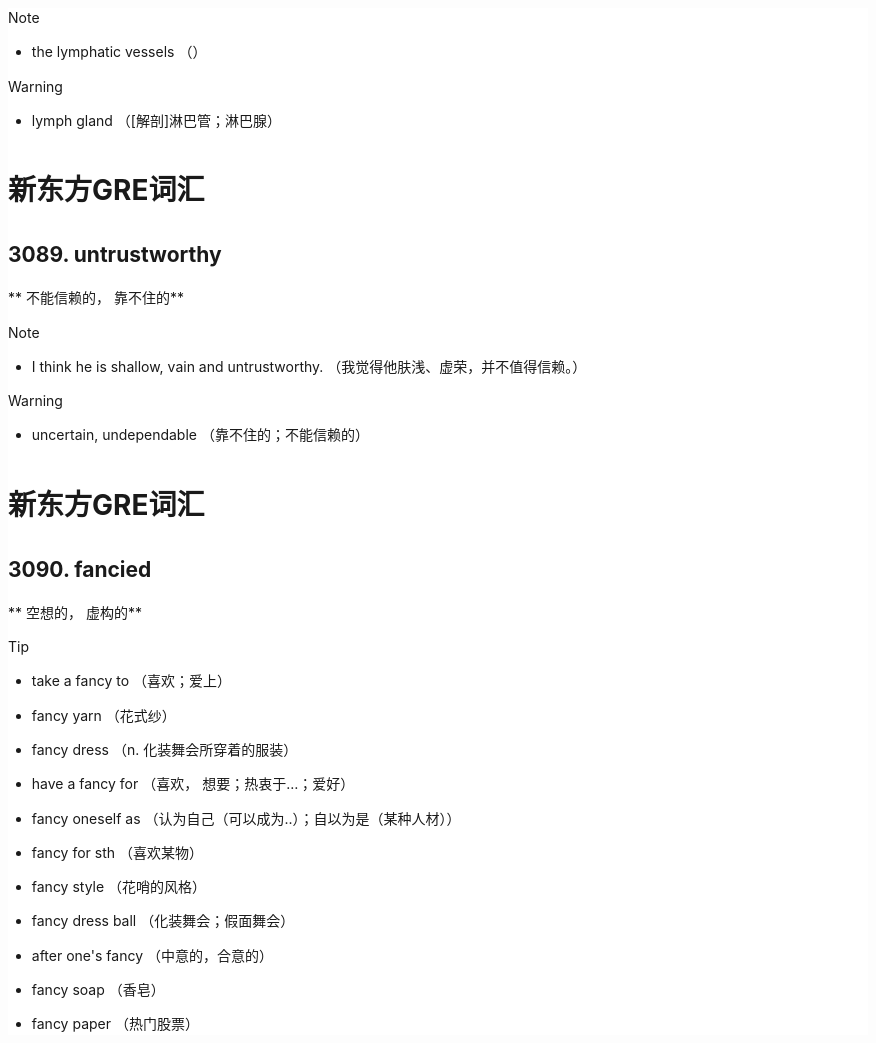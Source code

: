 > [!NOTE]
>
> - the lymphatic vessels （）
>

> [!WARNING]
>
> - lymph gland （[解剖]淋巴管；淋巴腺）
>

# 新东方GRE词汇

## 3089. untrustworthy

** 不能信赖的， 靠不住的**

> [!NOTE]
>
> - I think he is shallow, vain and untrustworthy. （我觉得他肤浅、虚荣，并不值得信赖。）
>

> [!WARNING]
>
> - uncertain, undependable （靠不住的；不能信赖的）
>

# 新东方GRE词汇

## 3090. fancied

** 空想的， 虚构的**

> [!TIP]
>
> - take a fancy to （喜欢；爱上）
>
> - fancy yarn （花式纱）
>
> - fancy dress （n. 化装舞会所穿着的服装）
>
> - have a fancy for （喜欢， 想要；热衷于…；爱好）
>
> - fancy oneself as （认为自己（可以成为..）；自以为是（某种人材））
>
> - fancy for sth （喜欢某物）
>
> - fancy style （花哨的风格）
>
> - fancy dress ball （化装舞会；假面舞会）
>
> - after one's fancy （中意的，合意的）
>
> - fancy soap （香皂）
>
> - fancy paper （热门股票）
>
